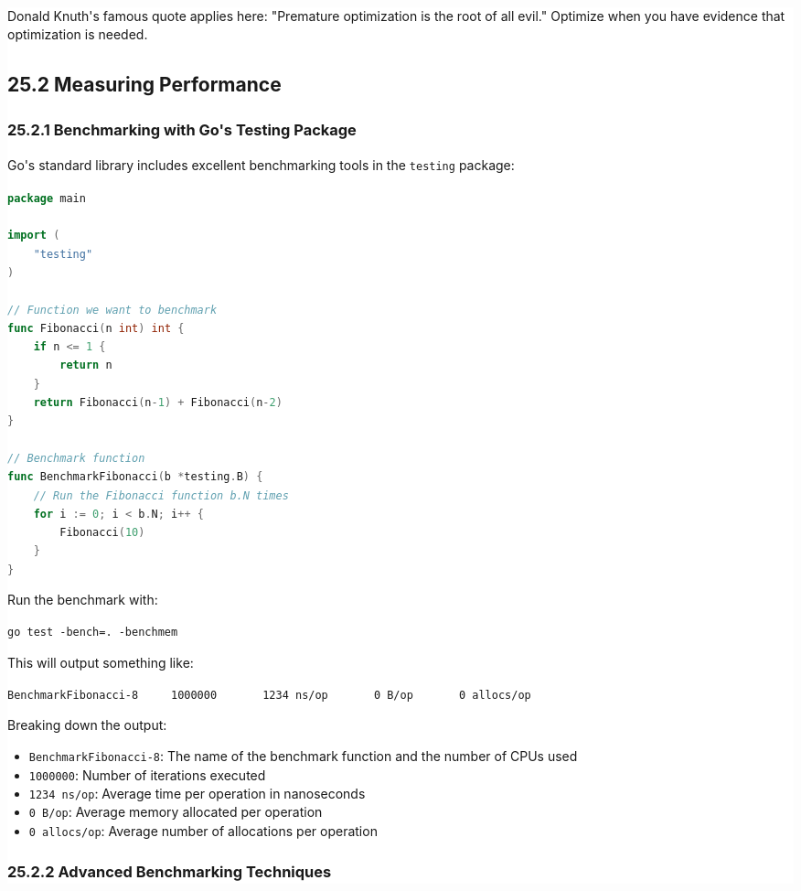 Donald Knuth's famous quote applies here: "Premature optimization is the root of all evil." Optimize when you have evidence that optimization is needed.

## **25.2 Measuring Performance**

### **25.2.1 Benchmarking with Go's Testing Package**

Go's standard library includes excellent benchmarking tools in the `testing` package:

```go
package main

import (
    "testing"
)

// Function we want to benchmark
func Fibonacci(n int) int {
    if n <= 1 {
        return n
    }
    return Fibonacci(n-1) + Fibonacci(n-2)
}

// Benchmark function
func BenchmarkFibonacci(b *testing.B) {
    // Run the Fibonacci function b.N times
    for i := 0; i < b.N; i++ {
        Fibonacci(10)
    }
}
```

Run the benchmark with:

```
go test -bench=. -benchmem
```

This will output something like:

```
BenchmarkFibonacci-8     1000000       1234 ns/op       0 B/op       0 allocs/op
```

Breaking down the output:

- `BenchmarkFibonacci-8`: The name of the benchmark function and the number of CPUs used
- `1000000`: Number of iterations executed
- `1234 ns/op`: Average time per operation in nanoseconds
- `0 B/op`: Average memory allocated per operation
- `0 allocs/op`: Average number of allocations per operation

### **25.2.2 Advanced Benchmarking Techniques**
